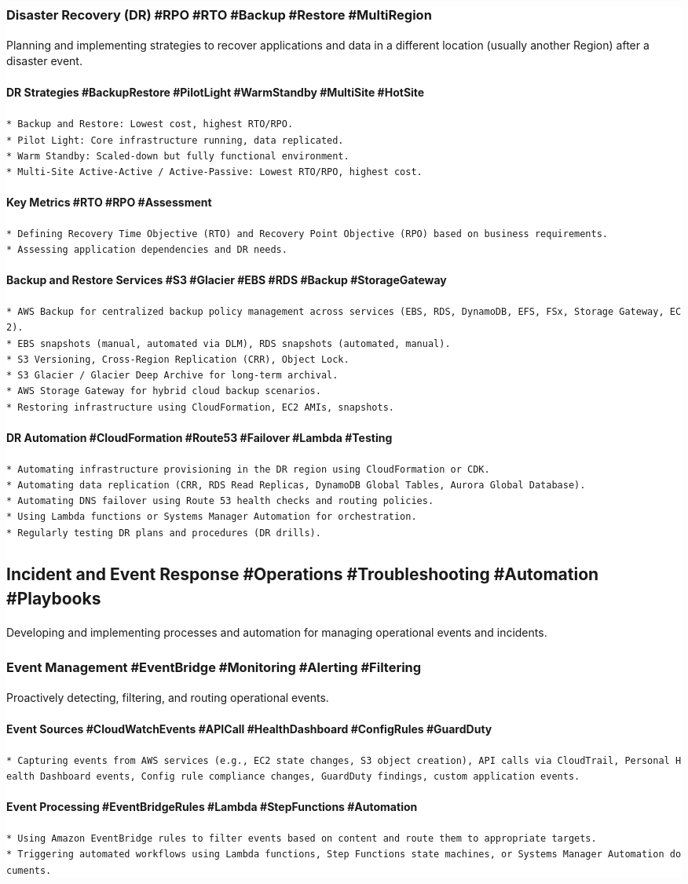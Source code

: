 ### Disaster Recovery (DR) #RPO #RTO #Backup #Restore #MultiRegion
Planning and implementing strategies to recover applications and data in a different location (usually another Region) after a disaster event.
#### DR Strategies #BackupRestore #PilotLight #WarmStandby #MultiSite #HotSite
    * Backup and Restore: Lowest cost, highest RTO/RPO.
    * Pilot Light: Core infrastructure running, data replicated.
    * Warm Standby: Scaled-down but fully functional environment.
    * Multi-Site Active-Active / Active-Passive: Lowest RTO/RPO, highest cost.
#### Key Metrics #RTO #RPO #Assessment
    * Defining Recovery Time Objective (RTO) and Recovery Point Objective (RPO) based on business requirements.
    * Assessing application dependencies and DR needs.
#### Backup and Restore Services #S3 #Glacier #EBS #RDS #Backup #StorageGateway
    * AWS Backup for centralized backup policy management across services (EBS, RDS, DynamoDB, EFS, FSx, Storage Gateway, EC2).
    * EBS snapshots (manual, automated via DLM), RDS snapshots (automated, manual).
    * S3 Versioning, Cross-Region Replication (CRR), Object Lock.
    * S3 Glacier / Glacier Deep Archive for long-term archival.
    * AWS Storage Gateway for hybrid cloud backup scenarios.
    * Restoring infrastructure using CloudFormation, EC2 AMIs, snapshots.
#### DR Automation #CloudFormation #Route53 #Failover #Lambda #Testing
    * Automating infrastructure provisioning in the DR region using CloudFormation or CDK.
    * Automating data replication (CRR, RDS Read Replicas, DynamoDB Global Tables, Aurora Global Database).
    * Automating DNS failover using Route 53 health checks and routing policies.
    * Using Lambda functions or Systems Manager Automation for orchestration.
    * Regularly testing DR plans and procedures (DR drills).

## Incident and Event Response #Operations #Troubleshooting #Automation #Playbooks
Developing and implementing processes and automation for managing operational events and incidents.

### Event Management #EventBridge #Monitoring #Alerting #Filtering
Proactively detecting, filtering, and routing operational events.
#### Event Sources #CloudWatchEvents #APICall #HealthDashboard #ConfigRules #GuardDuty
    * Capturing events from AWS services (e.g., EC2 state changes, S3 object creation), API calls via CloudTrail, Personal Health Dashboard events, Config rule compliance changes, GuardDuty findings, custom application events.
#### Event Processing #EventBridgeRules #Lambda #StepFunctions #Automation
    * Using Amazon EventBridge rules to filter events based on content and route them to appropriate targets.
    * Triggering automated workflows using Lambda functions, Step Functions state machines, or Systems Manager Automation documents.
